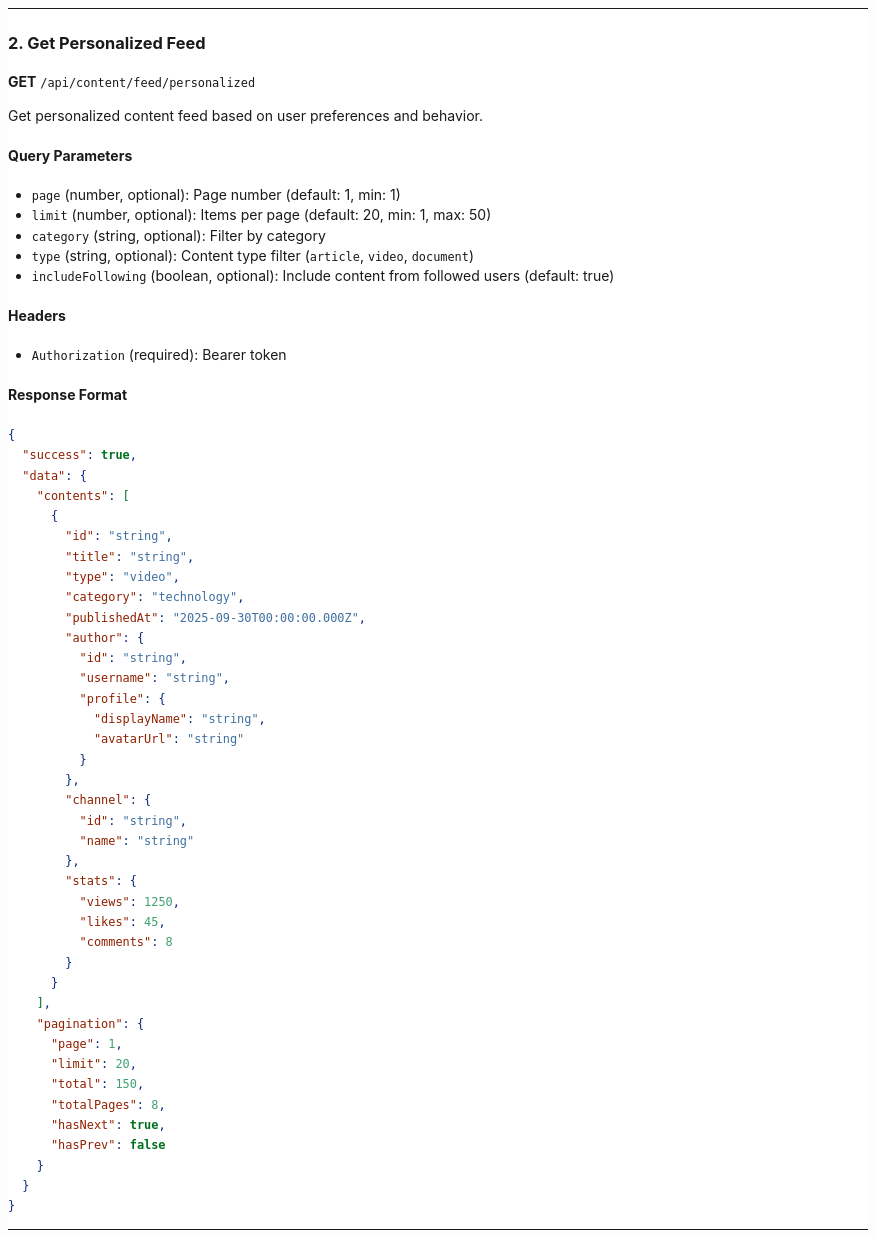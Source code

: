 
---

### 2. Get Personalized Feed
**GET** `/api/content/feed/personalized`

Get personalized content feed based on user preferences and behavior.

#### Query Parameters
- `page` (number, optional): Page number (default: 1, min: 1)
- `limit` (number, optional): Items per page (default: 20, min: 1, max: 50)
- `category` (string, optional): Filter by category
- `type` (string, optional): Content type filter (`article`, `video`, `document`)
- `includeFollowing` (boolean, optional): Include content from followed users (default: true)

#### Headers
- `Authorization` (required): Bearer token

#### Response Format
```json
{
  "success": true,
  "data": {
    "contents": [
      {
        "id": "string",
        "title": "string",
        "type": "video",
        "category": "technology",
        "publishedAt": "2025-09-30T00:00:00.000Z",
        "author": {
          "id": "string",
          "username": "string",
          "profile": {
            "displayName": "string",
            "avatarUrl": "string"
          }
        },
        "channel": {
          "id": "string",
          "name": "string"
        },
        "stats": {
          "views": 1250,
          "likes": 45,
          "comments": 8
        }
      }
    ],
    "pagination": {
      "page": 1,
      "limit": 20,
      "total": 150,
      "totalPages": 8,
      "hasNext": true,
      "hasPrev": false
    }
  }
}
```

---